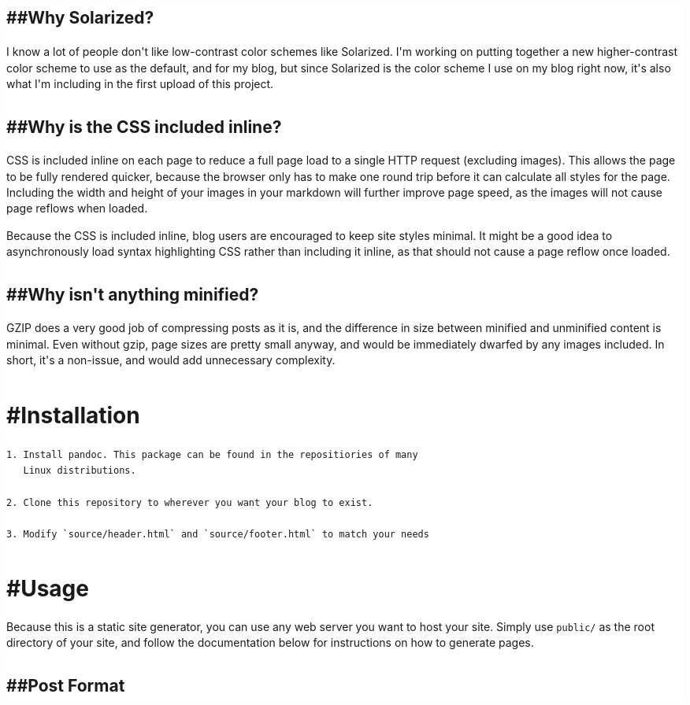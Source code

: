 
##Why Solarized?
----------------

I know a lot of people don't like low-contrast color schemes like Solarized. I'm
working on putting together a new higher-contrast color scheme to use as the
default, and for my blog, but since Solarized is the color scheme I use on my
blog right now, it's also what I'm including in the first upload of this
project.


##Why is the CSS included inline?
---------------------------------

CSS is included inline on each page to reduce a full page load to a single HTTP
request (excluding images). This allows the page to be fully rendered quicker,
because the browser only has to make one round trip before it can calculate all
styles for the page. Including the width and height of your images in your
markdown will further improve page speed, as the images will not cause page
reflows when loaded.

Because the CSS is included inline, blog users are encouraged to keep site
styles minimal. It might be a good idea to asynchronously load syntax
highlighting CSS rather than including it inline, as that should not cause a
page reflow once loaded.


##Why isn't anything minified?
------------------------------

GZIP does a very good job of compressing posts as it is, and the difference
in size between minified and unminified content is minimal. Even without gzip,
page sizes are pretty small anyway, and would be immediately dwarfed by any
images included. In short, it's a non-issue, and would add unnecessary
complexity.




#Installation
=============

    1. Install pandoc. This package can be found in the repositiories of many
       Linux distributions.

    2. Clone this repository to wherever you want your blog to exist.

    3. Modify `source/header.html` and `source/footer.html` to match your needs



#Usage
======

Because this is a static site generator, you can use any web server you want
to host your site. Simply use `public/` as the root directory of your site, and
follow the documentation below for instructions on how to generate pages.


##Post Format
-------------
